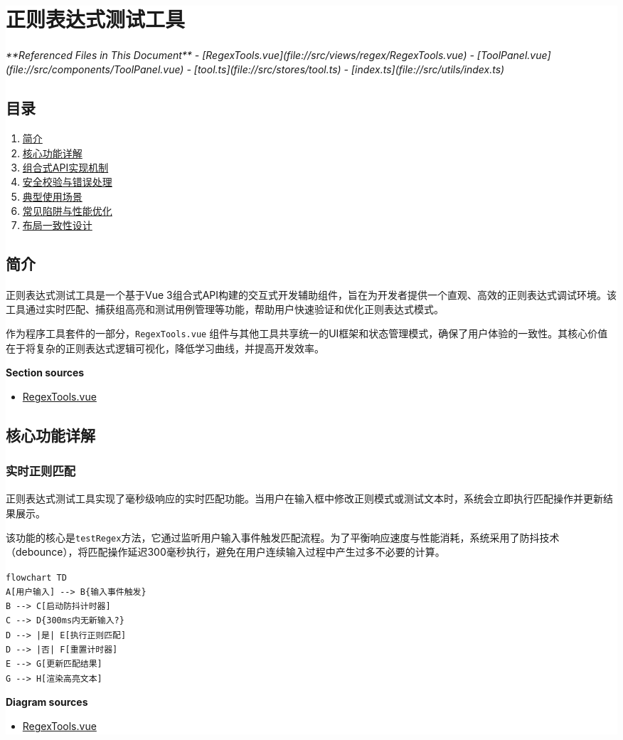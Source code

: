 # 正则表达式测试工具

<cite>
**Referenced Files in This Document**  
- [RegexTools.vue](file://src/views/regex/RegexTools.vue)
- [ToolPanel.vue](file://src/components/ToolPanel.vue)
- [tool.ts](file://src/stores/tool.ts)
- [index.ts](file://src/utils/index.ts)
</cite>

## 目录
1. [简介](#简介)
2. [核心功能详解](#核心功能详解)
3. [组合式API实现机制](#组合式api实现机制)
4. [安全校验与错误处理](#安全校验与错误处理)
5. [典型使用场景](#典型使用场景)
6. [常见陷阱与性能优化](#常见陷阱与性能优化)
7. [布局一致性设计](#布局一致性设计)

## 简介

正则表达式测试工具是一个基于Vue 3组合式API构建的交互式开发辅助组件，旨在为开发者提供一个直观、高效的正则表达式调试环境。该工具通过实时匹配、捕获组高亮和测试用例管理等功能，帮助用户快速验证和优化正则表达式模式。

作为程序工具套件的一部分，`RegexTools.vue` 组件与其他工具共享统一的UI框架和状态管理模式，确保了用户体验的一致性。其核心价值在于将复杂的正则表达式逻辑可视化，降低学习曲线，并提高开发效率。

**Section sources**
- [RegexTools.vue](file://src/views/regex/RegexTools.vue#L1-L50)

## 核心功能详解

### 实时正则匹配

正则表达式测试工具实现了毫秒级响应的实时匹配功能。当用户在输入框中修改正则模式或测试文本时，系统会立即执行匹配操作并更新结果展示。

该功能的核心是`testRegex`方法，它通过监听用户输入事件触发匹配流程。为了平衡响应速度与性能消耗，系统采用了防抖技术（debounce），将匹配操作延迟300毫秒执行，避免在用户连续输入过程中产生过多不必要的计算。

```mermaid
flowchart TD
A[用户输入] --> B{输入事件触发}
B --> C[启动防抖计时器]
C --> D{300ms内无新输入?}
D --> |是| E[执行正则匹配]
D --> |否| F[重置计时器]
E --> G[更新匹配结果]
G --> H[渲染高亮文本]
```

**Diagram sources**
- [RegexTools.vue](file://src/views/regex/RegexTools.vue#L180-L200)

